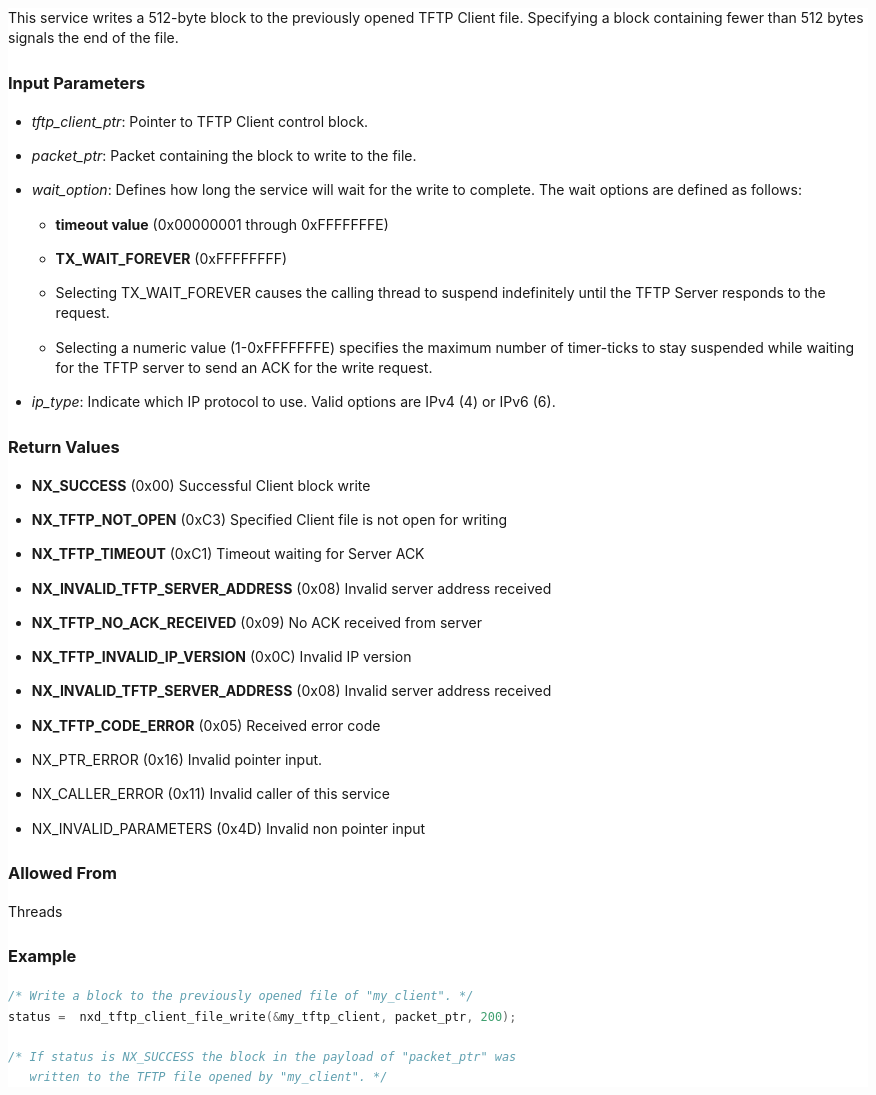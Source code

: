 This service writes a 512-byte block to the previously opened TFTP Client file. Specifying a block containing fewer than 512 bytes signals the end of the file.

### Input Parameters

- *tftp_client_ptr*: Pointer to TFTP Client control block.

- *packet_ptr*: Packet containing the block to write to the file.

- *wait_option*: Defines how long the service will wait for the write to complete. The wait options are defined as follows:

   - **timeout value** (0x00000001 through 0xFFFFFFFE)

   - **TX_WAIT_FOREVER** (0xFFFFFFFF)

   - Selecting TX_WAIT_FOREVER causes the calling thread to suspend indefinitely until the TFTP Server responds to the request.
 
   - Selecting a numeric value (1-0xFFFFFFFE) specifies the maximum number of timer-ticks to stay suspended while waiting for the TFTP server to send an ACK for the write request.

- *ip_type*: Indicate which IP protocol to use. Valid options are IPv4 (4) or IPv6 (6).

### Return Values

- **NX_SUCCESS** (0x00) Successful Client block write

- **NX_TFTP_NOT_OPEN** (0xC3) Specified Client file is not open for writing

- **NX_TFTP_TIMEOUT** (0xC1) Timeout waiting for Server ACK

- **NX_INVALID_TFTP_SERVER_ADDRESS** (0x08) Invalid server address received

- **NX_TFTP_NO_ACK_RECEIVED** (0x09) No ACK received from server

- **NX_TFTP_INVALID_IP_VERSION** (0x0C) Invalid IP version

- **NX_INVALID_TFTP_SERVER_ADDRESS** (0x08) Invalid server address received

- **NX_TFTP_CODE_ERROR** (0x05) Received error code

- NX_PTR_ERROR (0x16) Invalid pointer input.

- NX_CALLER_ERROR (0x11) Invalid caller of this service

- NX_INVALID_PARAMETERS (0x4D) Invalid non pointer input

### Allowed From

Threads

### Example

```C
/* Write a block to the previously opened file of "my_client". */
status =  nxd_tftp_client_file_write(&my_tftp_client, packet_ptr, 200);

/* If status is NX_SUCCESS the block in the payload of "packet_ptr" was 
   written to the TFTP file opened by "my_client". */
```
